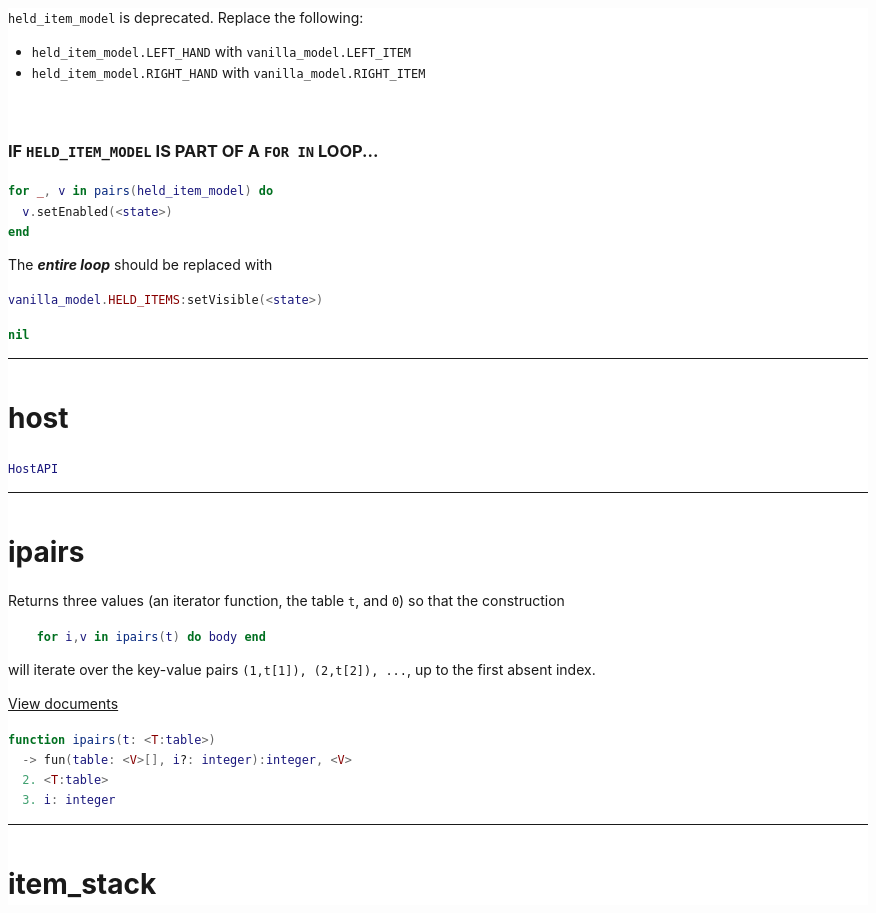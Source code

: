 `held_item_model` is deprecated. Replace the following:
* `held_item_model.LEFT_HAND` with `vanilla_model.LEFT_ITEM`
* `held_item_model.RIGHT_HAND` with `vanilla_model.RIGHT_ITEM`

&nbsp;
### IF `HELD_ITEM_MODEL` IS PART OF A `FOR IN` LOOP...
```lua
for _, v in pairs(held_item_model) do
  v.setEnabled(<state>)
end
```
The ***entire loop*** should be replaced with
```lua
vanilla_model.HELD_ITEMS:setVisible(<state>)
```


```lua
nil
```


---

# host


```lua
HostAPI
```


---

# ipairs

Returns three values (an iterator function, the table `t`, and `0`) so that the construction
```lua
    for i,v in ipairs(t) do body end
```
will iterate over the key-value pairs `(1,t[1]), (2,t[2]), ...`, up to the first absent index.

[View documents](command:extension.lua.doc?["en-us/52/manual.html/pdf-ipairs"])


```lua
function ipairs(t: <T:table>)
  -> fun(table: <V>[], i?: integer):integer, <V>
  2. <T:table>
  3. i: integer
```


---

# item_stack
